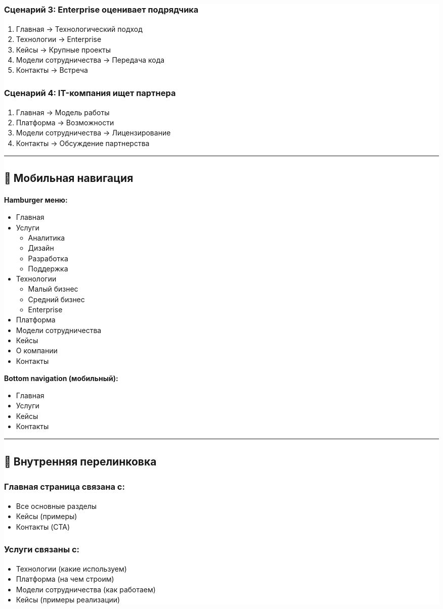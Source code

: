 ### Сценарий 3: Enterprise оценивает подрядчика
1. Главная → Технологический подход
2. Технологии → Enterprise
3. Кейсы → Крупные проекты
4. Модели сотрудничества → Передача кода
5. Контакты → Встреча

### Сценарий 4: IT-компания ищет партнера
1. Главная → Модель работы
2. Платформа → Возможности
3. Модели сотрудничества → Лицензирование
4. Контакты → Обсуждение партнерства

---

## 📱 Мобильная навигация

**Hamburger меню:**
- Главная
- Услуги
  - Аналитика
  - Дизайн
  - Разработка
  - Поддержка
- Технологии
  - Малый бизнес
  - Средний бизнес
  - Enterprise
- Платформа
- Модели сотрудничества
- Кейсы
- О компании
- Контакты

**Bottom navigation (мобильный):**
- Главная
- Услуги
- Кейсы
- Контакты

---

## 🔗 Внутренняя перелинковка

### Главная страница связана с:
- Все основные разделы
- Кейсы (примеры)
- Контакты (CTA)

### Услуги связаны с:
- Технологии (какие используем)
- Платформа (на чем строим)
- Модели сотрудничества (как работаем)
- Кейсы (примеры реализации)
